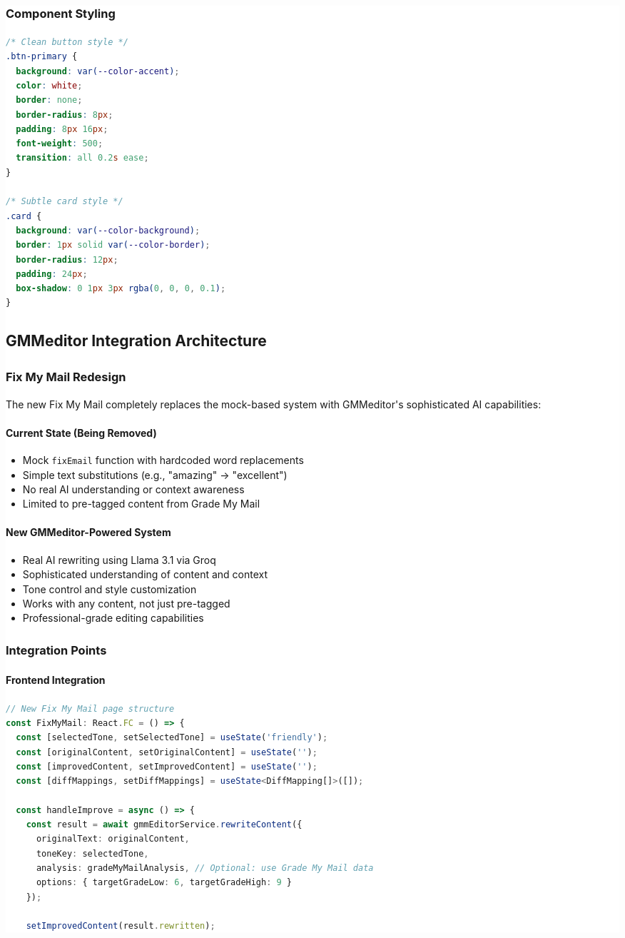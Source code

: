 ### Component Styling
```css
/* Clean button style */
.btn-primary {
  background: var(--color-accent);
  color: white;
  border: none;
  border-radius: 8px;
  padding: 8px 16px;
  font-weight: 500;
  transition: all 0.2s ease;
}

/* Subtle card style */
.card {
  background: var(--color-background);
  border: 1px solid var(--color-border);
  border-radius: 12px;
  padding: 24px;
  box-shadow: 0 1px 3px rgba(0, 0, 0, 0.1);
}
```

## GMMeditor Integration Architecture

### Fix My Mail Redesign
The new Fix My Mail completely replaces the mock-based system with GMMeditor's sophisticated AI capabilities:

#### Current State (Being Removed)
- Mock `fixEmail` function with hardcoded word replacements
- Simple text substitutions (e.g., "amazing" → "excellent")
- No real AI understanding or context awareness
- Limited to pre-tagged content from Grade My Mail

#### New GMMeditor-Powered System
- Real AI rewriting using Llama 3.1 via Groq
- Sophisticated understanding of content and context
- Tone control and style customization
- Works with any content, not just pre-tagged
- Professional-grade editing capabilities

### Integration Points

#### Frontend Integration
```typescript
// New Fix My Mail page structure
const FixMyMail: React.FC = () => {
  const [selectedTone, setSelectedTone] = useState('friendly');
  const [originalContent, setOriginalContent] = useState('');
  const [improvedContent, setImprovedContent] = useState('');
  const [diffMappings, setDiffMappings] = useState<DiffMapping[]>([]);
  
  const handleImprove = async () => {
    const result = await gmmEditorService.rewriteContent({
      originalText: originalContent,
      toneKey: selectedTone,
      analysis: gradeMyMailAnalysis, // Optional: use Grade My Mail data
      options: { targetGradeLow: 6, targetGradeHigh: 9 }
    });
    
    setImprovedContent(result.rewritten);
```